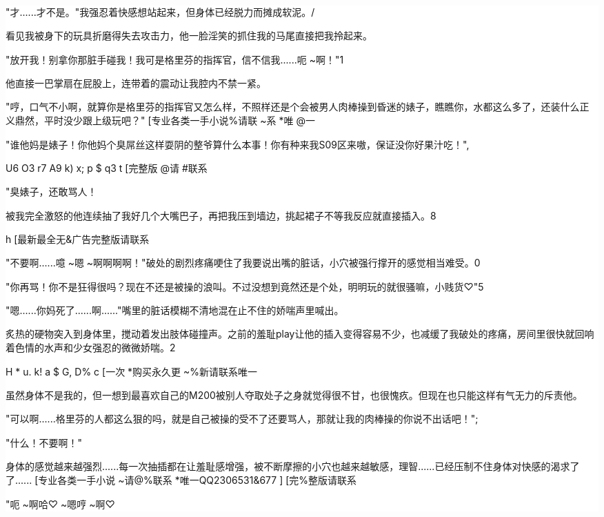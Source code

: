 "才......才不是。"我强忍着快感想站起来，但身体已经脱力而摊成软泥。/



看见我被身下的玩具折磨得失去攻击力，他一脸淫笑的抓住我的马尾直接把我拎起来。



"放开我！别拿你那脏手碰我！我可是格里芬的指挥官，信不信我......呃 ~啊！"1



他直接一巴掌扇在屁股上，连带着的震动让我腔内不禁一紧。



"哼，口气不小啊，就算你是格里芬的指挥官又怎么样，不照样还是个会被男人肉棒操到昏迷的婊子，瞧瞧你，水都这么多了，还装什么正义鼎然，平时没少跟上级玩吧？" [专业各类一手小说%请联 ~系 *唯 @一



"谁他妈是婊子！你他妈个臭屌丝这样耍阴的整爷算什么本事！你有种来我S09区来嗷，保证没你好果汁吃！",

U6 O3 r7 A9 k) x; p $ q3 t [完整版 @请 #联系



"臭婊子，还敢骂人！



被我完全激怒的他连续抽了我好几个大嘴巴子，再把我压到墙边，挑起裙子不等我反应就直接插入。8

h [最新最全无&广告完整版请联系



"不要啊......噫 ~嗯 ~啊啊啊啊！"破处的剧烈疼痛哽住了我要说出嘴的脏话，小穴被强行撑开的感觉相当难受。0



"你再骂！你不是狂得很吗？现在不还是被操的浪叫。不过没想到竟然还是个处，明明玩的就很骚嘛，小贱货♡"5



"嗯......你妈死了......啊......"嘴里的脏话模糊不清地混在止不住的娇喘声里喊出。



炙热的硬物突入到身体里，搅动着发出肢体碰撞声。之前的羞耻play让他的插入变得容易不少，也减缓了我破处的疼痛，房间里很快就回响着色情的水声和少女强忍的微微娇喘。2

H * u. k! a $ G, D% c [一次 *购买永久更 ~%新请联系唯一



虽然身体不是我的，但一想到最喜欢自己的M200被别人夺取处子之身就觉得很不甘，也很愧疚。但现在也只能这样有气无力的斥责他。



"可以啊......格里芬的人都这么狠的吗，就是自己被操的受不了还要骂人，那就让我的肉棒操的你说不出话吧！";



"什么！不要啊！"



身体的感觉越来越强烈......每一次抽插都在让羞耻感增强，被不断摩擦的小穴也越来越敏感，理智......已经压制不住身体对快感的渴求了了...... [专业各类一手小说 ~请@%联系 *唯一QQ2306531&677 ] [完%整版请联系



"呃 ~啊哈♡ ~嗯哼 ~啊♡


